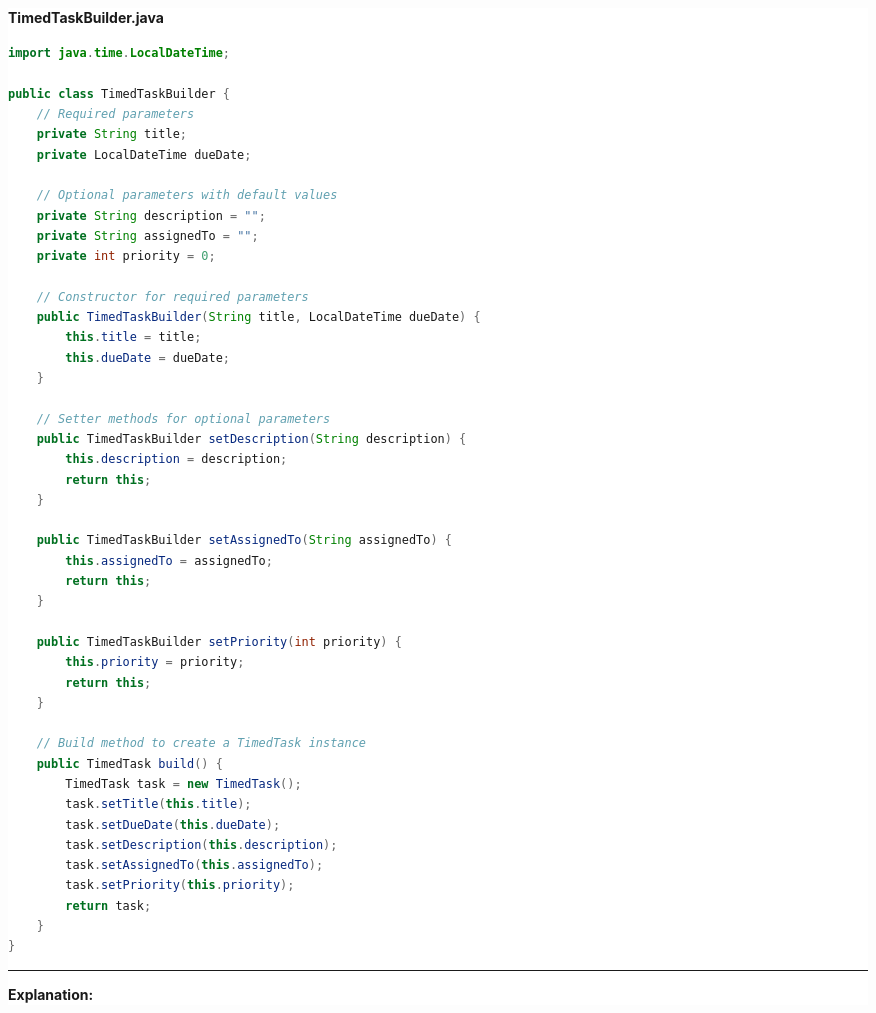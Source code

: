 **TimedTaskBuilder.java**

```java
import java.time.LocalDateTime;

public class TimedTaskBuilder {
    // Required parameters
    private String title;
    private LocalDateTime dueDate;

    // Optional parameters with default values
    private String description = "";
    private String assignedTo = "";
    private int priority = 0;

    // Constructor for required parameters
    public TimedTaskBuilder(String title, LocalDateTime dueDate) {
        this.title = title;
        this.dueDate = dueDate;
    }

    // Setter methods for optional parameters
    public TimedTaskBuilder setDescription(String description) {
        this.description = description;
        return this;
    }

    public TimedTaskBuilder setAssignedTo(String assignedTo) {
        this.assignedTo = assignedTo;
        return this;
    }

    public TimedTaskBuilder setPriority(int priority) {
        this.priority = priority;
        return this;
    }

    // Build method to create a TimedTask instance
    public TimedTask build() {
        TimedTask task = new TimedTask();
        task.setTitle(this.title);
        task.setDueDate(this.dueDate);
        task.setDescription(this.description);
        task.setAssignedTo(this.assignedTo);
        task.setPriority(this.priority);
        return task;
    }
}
```

---

**Explanation:**
